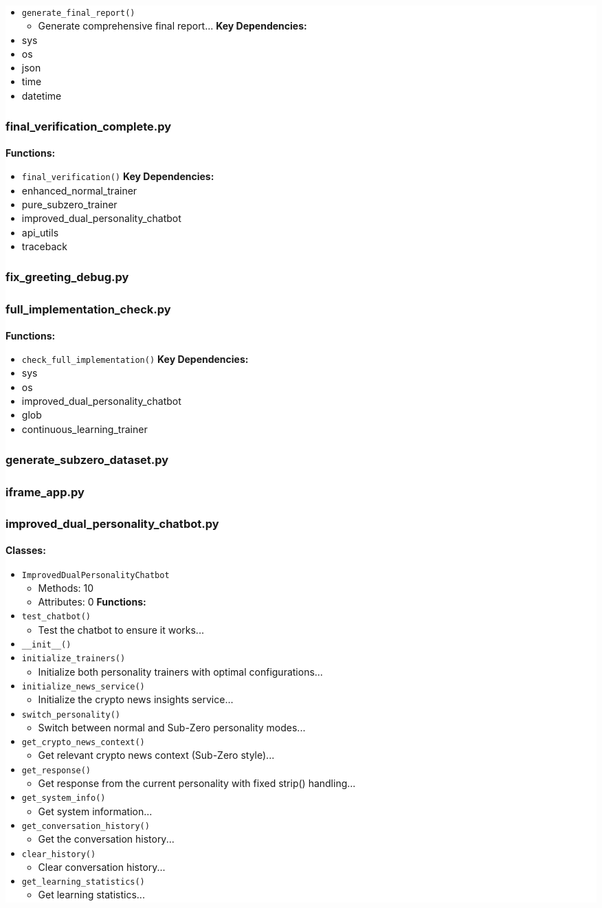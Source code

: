 - `generate_final_report()`
  - Generate comprehensive final report...
**Key Dependencies:**
- sys
- os
- json
- time
- datetime

### final_verification_complete.py
**Functions:**
- `final_verification()`
**Key Dependencies:**
- enhanced_normal_trainer
- pure_subzero_trainer
- improved_dual_personality_chatbot
- api_utils
- traceback

### fix_greeting_debug.py

### full_implementation_check.py
**Functions:**
- `check_full_implementation()`
**Key Dependencies:**
- sys
- os
- improved_dual_personality_chatbot
- glob
- continuous_learning_trainer

### generate_subzero_dataset.py

### iframe_app.py

### improved_dual_personality_chatbot.py
**Classes:**
- `ImprovedDualPersonalityChatbot`
  - Methods: 10
  - Attributes: 0
**Functions:**
- `test_chatbot()`
  - Test the chatbot to ensure it works...
- `__init__()`
- `initialize_trainers()`
  - Initialize both personality trainers with optimal configurations...
- `initialize_news_service()`
  - Initialize the crypto news insights service...
- `switch_personality()`
  - Switch between normal and Sub-Zero personality modes...
- `get_crypto_news_context()`
  - Get relevant crypto news context (Sub-Zero style)...
- `get_response()`
  - Get response from the current personality with fixed strip() handling...
- `get_system_info()`
  - Get system information...
- `get_conversation_history()`
  - Get the conversation history...
- `clear_history()`
  - Clear conversation history...
- `get_learning_statistics()`
  - Get learning statistics...